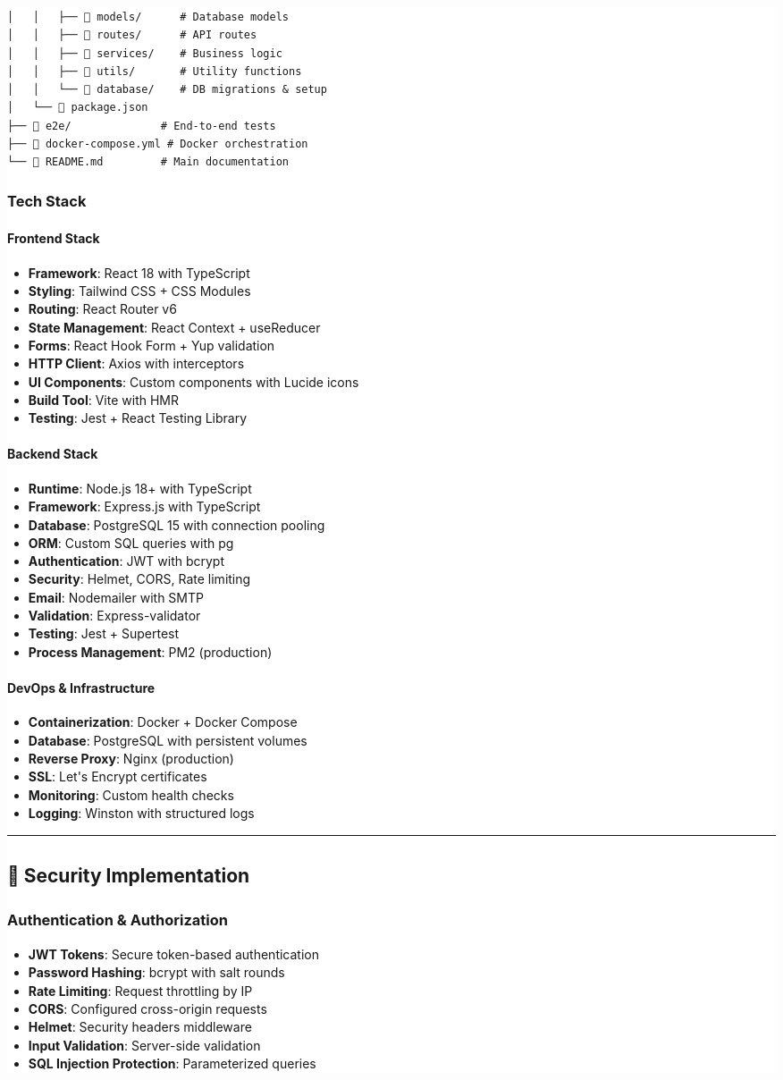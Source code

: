 ```
│   │   ├── 📁 models/      # Database models
│   │   ├── 📁 routes/      # API routes
│   │   ├── 📁 services/    # Business logic
│   │   ├── 📁 utils/       # Utility functions
│   │   └── 📁 database/    # DB migrations & setup
│   └── 📄 package.json
├── 📁 e2e/              # End-to-end tests
├── 📄 docker-compose.yml # Docker orchestration
└── 📄 README.md         # Main documentation
```

### Tech Stack

#### Frontend Stack
- **Framework**: React 18 with TypeScript
- **Styling**: Tailwind CSS + CSS Modules
- **Routing**: React Router v6
- **State Management**: React Context + useReducer
- **Forms**: React Hook Form + Yup validation
- **HTTP Client**: Axios with interceptors
- **UI Components**: Custom components with Lucide icons
- **Build Tool**: Vite with HMR
- **Testing**: Jest + React Testing Library

#### Backend Stack
- **Runtime**: Node.js 18+ with TypeScript
- **Framework**: Express.js with TypeScript
- **Database**: PostgreSQL 15 with connection pooling
- **ORM**: Custom SQL queries with pg
- **Authentication**: JWT with bcrypt
- **Security**: Helmet, CORS, Rate limiting
- **Email**: Nodemailer with SMTP
- **Validation**: Express-validator
- **Testing**: Jest + Supertest
- **Process Management**: PM2 (production)

#### DevOps & Infrastructure
- **Containerization**: Docker + Docker Compose
- **Database**: PostgreSQL with persistent volumes
- **Reverse Proxy**: Nginx (production)
- **SSL**: Let's Encrypt certificates
- **Monitoring**: Custom health checks
- **Logging**: Winston with structured logs

---

## 🔐 Security Implementation

### Authentication & Authorization
- **JWT Tokens**: Secure token-based authentication
- **Password Hashing**: bcrypt with salt rounds
- **Rate Limiting**: Request throttling by IP
- **CORS**: Configured cross-origin requests
- **Helmet**: Security headers middleware
- **Input Validation**: Server-side validation
- **SQL Injection Protection**: Parameterized queries
